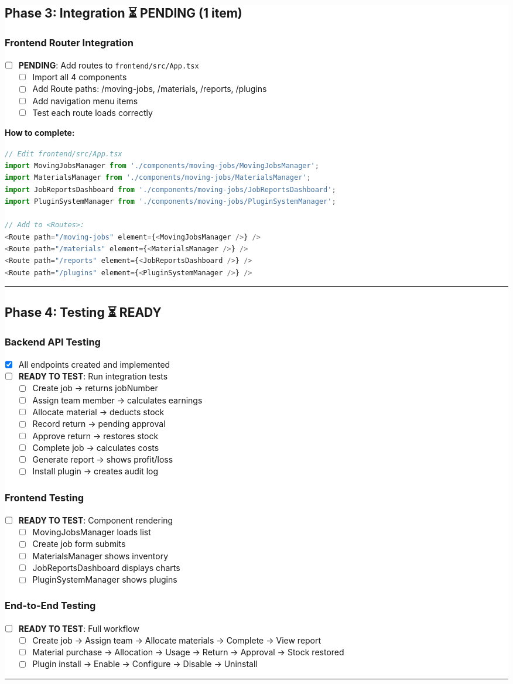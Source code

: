 
## Phase 3: Integration ⏳ PENDING (1 item)

### Frontend Router Integration
- [ ] **PENDING**: Add routes to `frontend/src/App.tsx`
  - [ ] Import all 4 components
  - [ ] Add Route paths: /moving-jobs, /materials, /reports, /plugins
  - [ ] Add navigation menu items
  - [ ] Test each route loads correctly

**How to complete:**
```typescript
// Edit frontend/src/App.tsx
import MovingJobsManager from './components/moving-jobs/MovingJobsManager';
import MaterialsManager from './components/moving-jobs/MaterialsManager';
import JobReportsDashboard from './components/moving-jobs/JobReportsDashboard';
import PluginSystemManager from './components/moving-jobs/PluginSystemManager';

// Add to <Routes>:
<Route path="/moving-jobs" element={<MovingJobsManager />} />
<Route path="/materials" element={<MaterialsManager />} />
<Route path="/reports" element={<JobReportsDashboard />} />
<Route path="/plugins" element={<PluginSystemManager />} />
```

---

## Phase 4: Testing ⏳ READY

### Backend API Testing
- [x] All endpoints created and implemented
- [ ] **READY TO TEST**: Run integration tests
  - [ ] Create job → returns jobNumber
  - [ ] Assign team member → calculates earnings
  - [ ] Allocate material → deducts stock
  - [ ] Record return → pending approval
  - [ ] Approve return → restores stock
  - [ ] Complete job → calculates costs
  - [ ] Generate report → shows profit/loss
  - [ ] Install plugin → creates audit log

### Frontend Testing
- [ ] **READY TO TEST**: Component rendering
  - [ ] MovingJobsManager loads list
  - [ ] Create job form submits
  - [ ] MaterialsManager shows inventory
  - [ ] JobReportsDashboard displays charts
  - [ ] PluginSystemManager shows plugins
  
### End-to-End Testing
- [ ] **READY TO TEST**: Full workflow
  - [ ] Create job → Assign team → Allocate materials → Complete → View report
  - [ ] Material purchase → Allocation → Usage → Return → Approval → Stock restored
  - [ ] Plugin install → Enable → Configure → Disable → Uninstall

---